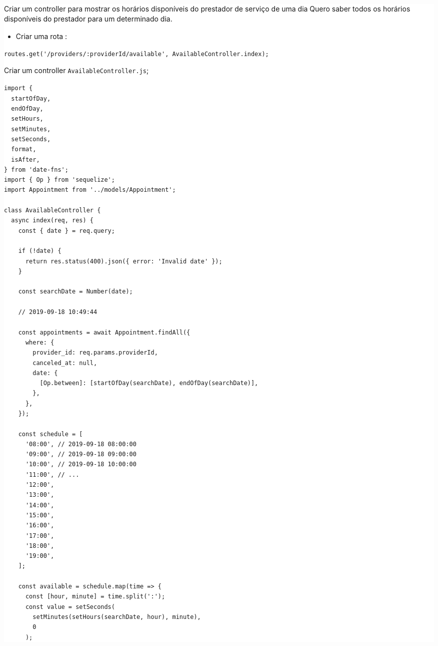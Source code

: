 Criar um controller para mostrar os horários disponíveis do prestador de serviço de uma dia
Quero saber todos os horários disponíveis do prestador para um determinado dia.

- Criar uma rota :
```
routes.get('/providers/:providerId/available', AvailableController.index);
```
Criar um controller `AvailableController.js`;

```
import {
  startOfDay,
  endOfDay,
  setHours,
  setMinutes,
  setSeconds,
  format,
  isAfter,
} from 'date-fns';
import { Op } from 'sequelize';
import Appointment from '../models/Appointment';

class AvailableController {
  async index(req, res) {
    const { date } = req.query;

    if (!date) {
      return res.status(400).json({ error: 'Invalid date' });
    }

    const searchDate = Number(date);

    // 2019-09-18 10:49:44

    const appointments = await Appointment.findAll({
      where: {
        provider_id: req.params.providerId,
        canceled_at: null,
        date: {
          [Op.between]: [startOfDay(searchDate), endOfDay(searchDate)],
        },
      },
    });

    const schedule = [
      '08:00', // 2019-09-18 08:00:00
      '09:00', // 2019-09-18 09:00:00
      '10:00', // 2019-09-18 10:00:00
      '11:00', // ...
      '12:00',
      '13:00',
      '14:00',
      '15:00',
      '16:00',
      '17:00',
      '18:00',
      '19:00',
    ];

    const available = schedule.map(time => {
      const [hour, minute] = time.split(':');
      const value = setSeconds(
        setMinutes(setHours(searchDate, hour), minute),
        0
      );
```